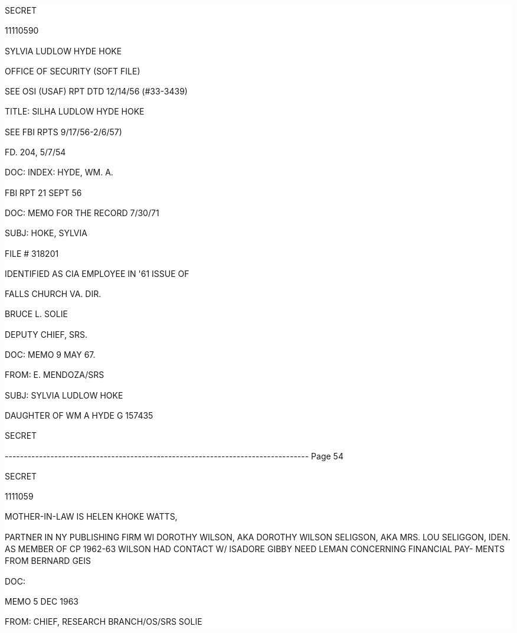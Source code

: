 SECRET

11110590

SYLVIA LUDLOW HYDE HOKE

OFFICE OF SECURITY (SOFT FILE)

SEE OSI (USAF) RPT DTD 12/14/56 (#33-3439)

TITLE: SILHA LUDLOW HYDE HOKE

SEE FBI RPTS 9/17/56-2/6/57)

FD. 204, 5/7/54

DOC: INDEX: HYDE, WM. A.

FBI RPT 21 SEPT 56

DOC: MEMO FOR THE RECORD 7/30/71

SUBJ: HOKE, SYLVIA

FILE # 318201

IDENTIFIED AS CIA EMPLOYEE IN '61 ISSUE OF

FALLS CHURCH VA. DIR.

BRUCE L. SOLIE

DEPUTY CHIEF, SRS.

DOC: MEMO 9 MAY 67.

FROM: E. MENDOZA/SRS

SUBJ: SYLVIA LUDLOW HOKE

DAUGHTER OF WM A HYDE G 157435

SECRET


-------------------------------------------------------------------------------- Page 54

SECRET

1111059

MOTHER-IN-LAW IS HELEN KHOKE WATTS,

PARTNER IN NY PUBLISHING FIRM WI DOROTHY
WILSON, AKA DOROTHY WILSON SELIGSON, AKA
MRS. LOU SELIGGON, IDEN. AS MEMBER OF CP
1962-63 WILSON HAD CONTACT W/ ISADORE
GIBBY NEED LEMAN CONCERNING FINANCIAL PAY-
MENTS FROM BERNARD GEIS

DOC:

MEMO 5 DEC 1963

FROM: CHIEF, RESEARCH BRANCH/OS/SRS SOLIE
